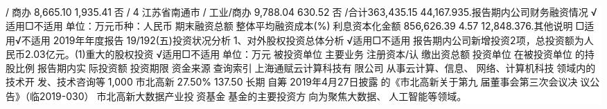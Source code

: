 /
商办
8,665.10
1,935.41
否
/
4
江苏省南通市
/
工业/商办
9,788.04
630.52
否
/合计363,435.15
44,167.935.报告期内公司财务融资情况
√适用□不适用
单位：万元币种：人民币
期末融资总额
整体平均融资成本(%)
利息资本化金额
856,626.39
4.57
12,848.376.其他说明
□适用√不适用
2019年年度报告
19/192(五)投资状况分析
1、对外股权投资总体分析
√适用□不适用
报告期内公司新增投资2项，总投资额为人民币2.03亿元。(1)重大的股权投资
√适用□不适用
单位：万元
被投资单位
主要业务
注册资本/认
缴出资总额
投资单位
在被投资单位
的持股比例
报告期内实
际投资额
投资期限
资金来源
查询索引
上海通赋云计算科技有
限公司
从事云计算、信息、
网络、计算机科技
领域内的技术开
发、技术咨询等
1,000
市北高新
27.50%
137.50
长期
自筹
2019年4月27日披露
的《市北高新关于第九
届董事会第三次会议决
议公告》（临2019-030）
市北高新大数据产业投
资基金
基金的主要投资方
向为聚焦大数据、
人工智能等领域。